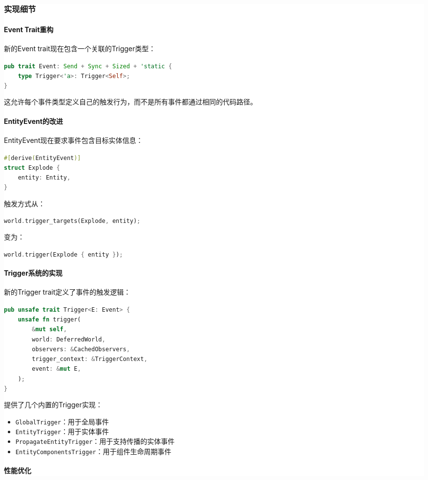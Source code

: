 ### 实现细节

#### Event Trait重构

新的Event trait现在包含一个关联的Trigger类型：

```rust
pub trait Event: Send + Sync + Sized + 'static {
    type Trigger<'a>: Trigger<Self>;
}
```

这允许每个事件类型定义自己的触发行为，而不是所有事件都通过相同的代码路径。

#### EntityEvent的改进

EntityEvent现在要求事件包含目标实体信息：

```rust
#[derive(EntityEvent)]
struct Explode {
    entity: Entity,
}
```

触发方式从：
```rust
world.trigger_targets(Explode, entity);
```
变为：
```rust
world.trigger(Explode { entity });
```

#### Trigger系统的实现

新的Trigger trait定义了事件的触发逻辑：

```rust
pub unsafe trait Trigger<E: Event> {
    unsafe fn trigger(
        &mut self,
        world: DeferredWorld,
        observers: &CachedObservers,
        trigger_context: &TriggerContext,
        event: &mut E,
    );
}
```

提供了几个内置的Trigger实现：
- `GlobalTrigger`：用于全局事件
- `EntityTrigger`：用于实体事件
- `PropagateEntityTrigger`：用于支持传播的实体事件
- `EntityComponentsTrigger`：用于组件生命周期事件

#### 性能优化
